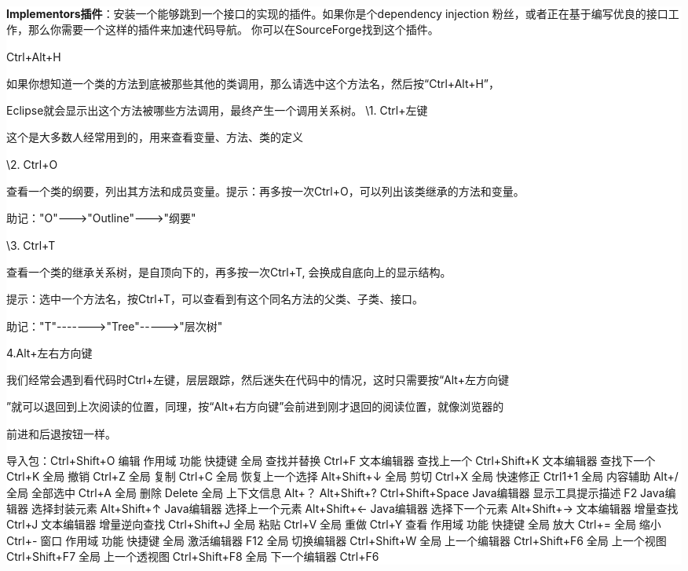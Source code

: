 **Implementors插件**：安装一个能够跳到一个接口的实现的插件。如果你是个dependency injection 粉丝，或者正在基于编写优良的接口工作，那么你需要一个这样的插件来加速代码导航。 你可以在SourceForge找到这个插件。

Ctrl+Alt+H

如果你想知道一个类的方法到底被那些其他的类调用，那么请选中这个方法名，然后按“Ctrl+Alt+H”，

Eclipse就会显示出这个方法被哪些方法调用，最终产生一个调用关系树。 
\1. Ctrl+左键

这个是大多数人经常用到的，用来查看变量、方法、类的定义

\2. Ctrl+O

查看一个类的纲要，列出其方法和成员变量。提示：再多按一次Ctrl+O，可以列出该类继承的方法和变量。

助记："O"--->"Outline"--->"纲要"

\3. Ctrl+T

查看一个类的继承关系树，是自顶向下的，再多按一次Ctrl+T, 会换成自底向上的显示结构。

提示：选中一个方法名，按Ctrl+T，可以查看到有这个同名方法的父类、子类、接口。

助记："T"------->"Tree"----->"层次树"

4.Alt+左右方向键

我们经常会遇到看代码时Ctrl+左键，层层跟踪，然后迷失在代码中的情况，这时只需要按“Alt+左方向键

”就可以退回到上次阅读的位置，同理，按“Alt+右方向键”会前进到刚才退回的阅读位置，就像浏览器的

前进和后退按钮一样。

导入包：Ctrl+Shift+O 
编辑 
作用域 功能 快捷键 
全局 查找并替换 Ctrl+F 
文本编辑器 查找上一个 Ctrl+Shift+K 
文本编辑器 查找下一个 Ctrl+K 
全局 撤销 Ctrl+Z 
全局 复制 Ctrl+C 
全局 恢复上一个选择 Alt+Shift+↓ 
全局 剪切 Ctrl+X 
全局 快速修正 Ctrl1+1 
全局 内容辅助 Alt+/ 
全局 全部选中 Ctrl+A 
全局 删除 Delete 
全局 上下文信息 Alt+？ 
Alt+Shift+? 
Ctrl+Shift+Space 
Java编辑器 显示工具提示描述 F2 
Java编辑器 选择封装元素 Alt+Shift+↑ 
Java编辑器 选择上一个元素 Alt+Shift+← 
Java编辑器 选择下一个元素 Alt+Shift+→ 
文本编辑器 增量查找 Ctrl+J 
文本编辑器 增量逆向查找 Ctrl+Shift+J 
全局 粘贴 Ctrl+V 
全局 重做 Ctrl+Y 
查看 
作用域 功能 快捷键 
全局 放大 Ctrl+= 
全局 缩小 Ctrl+- 
窗口 
作用域 功能 快捷键 
全局 激活编辑器 F12 
全局 切换编辑器 Ctrl+Shift+W 
全局 上一个编辑器 Ctrl+Shift+F6 
全局 上一个视图 Ctrl+Shift+F7 
全局 上一个透视图 Ctrl+Shift+F8 
全局 下一个编辑器 Ctrl+F6 